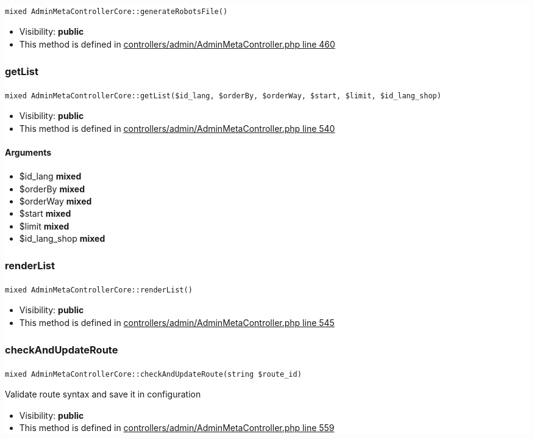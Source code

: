     mixed AdminMetaControllerCore::generateRobotsFile()





* Visibility: **public**
* This method is defined in [controllers/admin/AdminMetaController.php line 460](https://github.com/PrestaShop/PrestaShop/blob/1.6.1.1/controllers/admin/AdminMetaController.php#L460)




### <a name="method-getList"></a>getList

    mixed AdminMetaControllerCore::getList($id_lang, $orderBy, $orderWay, $start, $limit, $id_lang_shop)





* Visibility: **public**
* This method is defined in [controllers/admin/AdminMetaController.php line 540](https://github.com/PrestaShop/PrestaShop/blob/1.6.1.1/controllers/admin/AdminMetaController.php#L540)


#### Arguments
* $id_lang **mixed**
* $orderBy **mixed**
* $orderWay **mixed**
* $start **mixed**
* $limit **mixed**
* $id_lang_shop **mixed**



### <a name="method-renderList"></a>renderList

    mixed AdminMetaControllerCore::renderList()





* Visibility: **public**
* This method is defined in [controllers/admin/AdminMetaController.php line 545](https://github.com/PrestaShop/PrestaShop/blob/1.6.1.1/controllers/admin/AdminMetaController.php#L545)




### <a name="method-checkAndUpdateRoute"></a>checkAndUpdateRoute

    mixed AdminMetaControllerCore::checkAndUpdateRoute(string $route_id)

Validate route syntax and save it in configuration



* Visibility: **public**
* This method is defined in [controllers/admin/AdminMetaController.php line 559](https://github.com/PrestaShop/PrestaShop/blob/1.6.1.1/controllers/admin/AdminMetaController.php#L559)
